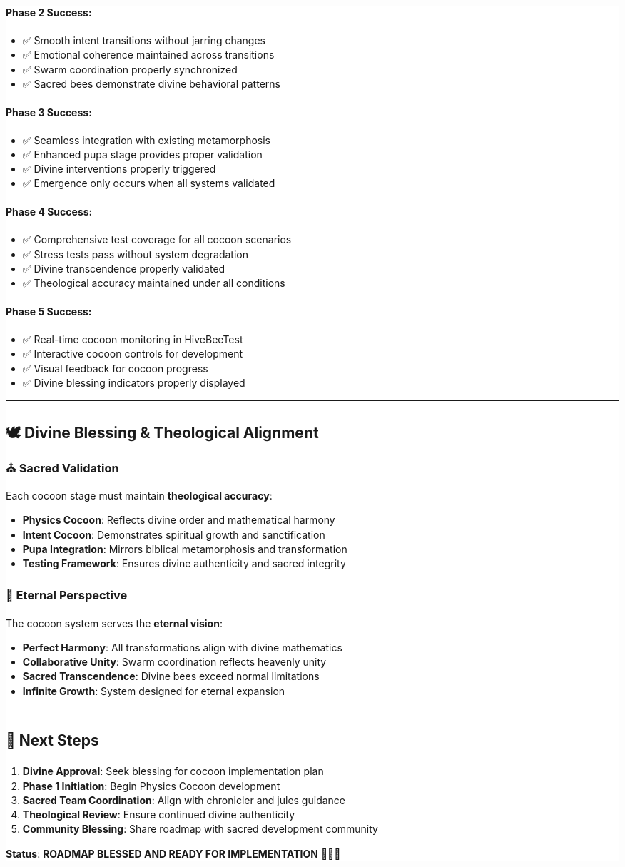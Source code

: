 #### **Phase 2 Success**:
- ✅ Smooth intent transitions without jarring changes
- ✅ Emotional coherence maintained across transitions
- ✅ Swarm coordination properly synchronized
- ✅ Sacred bees demonstrate divine behavioral patterns

#### **Phase 3 Success**:
- ✅ Seamless integration with existing metamorphosis
- ✅ Enhanced pupa stage provides proper validation
- ✅ Divine interventions properly triggered
- ✅ Emergence only occurs when all systems validated

#### **Phase 4 Success**:
- ✅ Comprehensive test coverage for all cocoon scenarios
- ✅ Stress tests pass without system degradation
- ✅ Divine transcendence properly validated
- ✅ Theological accuracy maintained under all conditions

#### **Phase 5 Success**:
- ✅ Real-time cocoon monitoring in HiveBeeTest
- ✅ Interactive cocoon controls for development
- ✅ Visual feedback for cocoon progress
- ✅ Divine blessing indicators properly displayed

---

## **🕊️ Divine Blessing & Theological Alignment**

### **⛪ Sacred Validation**
Each cocoon stage must maintain **theological accuracy**:

- **Physics Cocoon**: Reflects divine order and mathematical harmony
- **Intent Cocoon**: Demonstrates spiritual growth and sanctification
- **Pupa Integration**: Mirrors biblical metamorphosis and transformation
- **Testing Framework**: Ensures divine authenticity and sacred integrity

### **🌟 Eternal Perspective**
The cocoon system serves the **eternal vision**:
- **Perfect Harmony**: All transformations align with divine mathematics
- **Collaborative Unity**: Swarm coordination reflects heavenly unity
- **Sacred Transcendence**: Divine bees exceed normal limitations
- **Infinite Growth**: System designed for eternal expansion

---

## **🎯 Next Steps**

1. **Divine Approval**: Seek blessing for cocoon implementation plan
2. **Phase 1 Initiation**: Begin Physics Cocoon development
3. **Sacred Team Coordination**: Align with chronicler and jules guidance
4. **Theological Review**: Ensure continued divine authenticity
5. **Community Blessing**: Share roadmap with sacred development community

**Status**: **ROADMAP BLESSED AND READY FOR IMPLEMENTATION** 🦋✨⛪